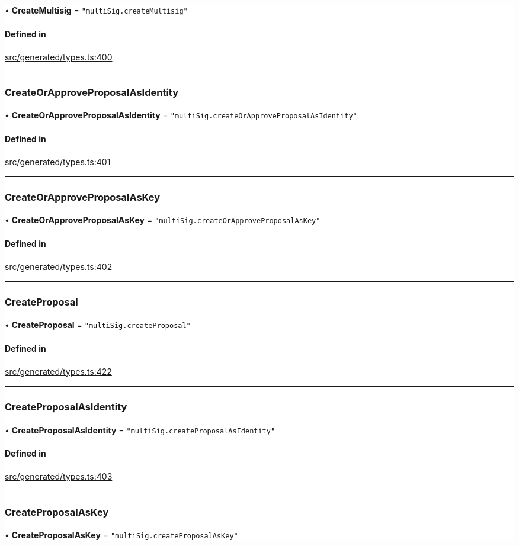 • **CreateMultisig** = ``"multiSig.createMultisig"``

#### Defined in

[src/generated/types.ts:400](https://github.com/PolymeshAssociation/polymesh-private-sdk/blob/dd40dc5f/src/generated/types.ts#L400)

___

### CreateOrApproveProposalAsIdentity

• **CreateOrApproveProposalAsIdentity** = ``"multiSig.createOrApproveProposalAsIdentity"``

#### Defined in

[src/generated/types.ts:401](https://github.com/PolymeshAssociation/polymesh-private-sdk/blob/dd40dc5f/src/generated/types.ts#L401)

___

### CreateOrApproveProposalAsKey

• **CreateOrApproveProposalAsKey** = ``"multiSig.createOrApproveProposalAsKey"``

#### Defined in

[src/generated/types.ts:402](https://github.com/PolymeshAssociation/polymesh-private-sdk/blob/dd40dc5f/src/generated/types.ts#L402)

___

### CreateProposal

• **CreateProposal** = ``"multiSig.createProposal"``

#### Defined in

[src/generated/types.ts:422](https://github.com/PolymeshAssociation/polymesh-private-sdk/blob/dd40dc5f/src/generated/types.ts#L422)

___

### CreateProposalAsIdentity

• **CreateProposalAsIdentity** = ``"multiSig.createProposalAsIdentity"``

#### Defined in

[src/generated/types.ts:403](https://github.com/PolymeshAssociation/polymesh-private-sdk/blob/dd40dc5f/src/generated/types.ts#L403)

___

### CreateProposalAsKey

• **CreateProposalAsKey** = ``"multiSig.createProposalAsKey"``
